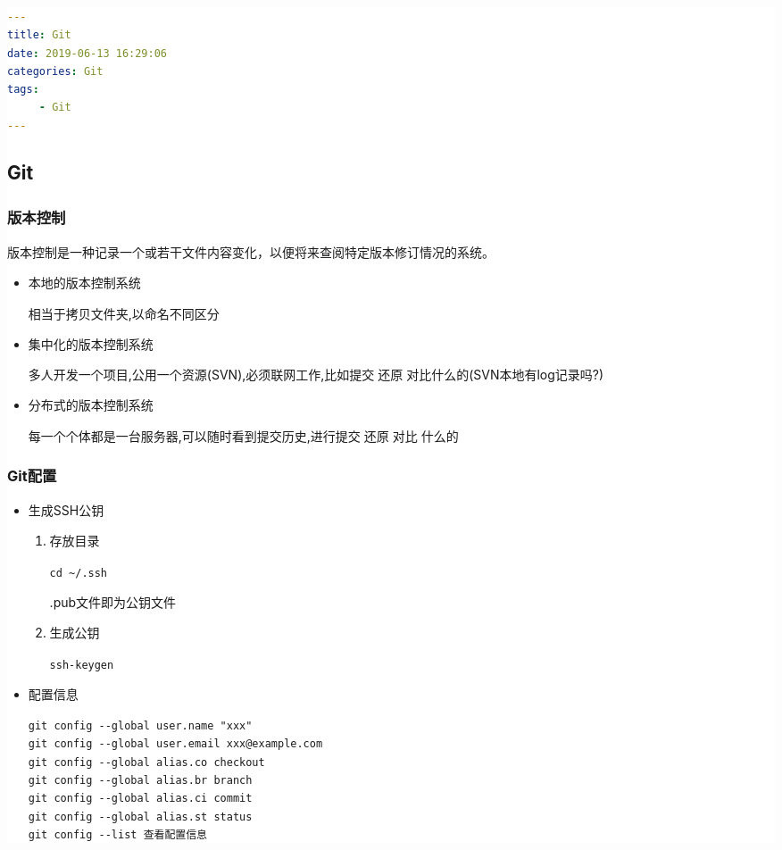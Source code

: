 ```yaml
---
title: Git
date: 2019-06-13 16:29:06
categories: Git
tags:
     - Git
---
```


## Git

### 版本控制

版本控制是一种记录一个或若干文件内容变化，以便将来查阅特定版本修订情况的系统。 

- 本地的版本控制系统

  相当于拷贝文件夹,以命名不同区分

- 集中化的版本控制系统

  多人开发一个项目,公用一个资源(SVN),必须联网工作,比如提交 还原 对比什么的(SVN本地有log记录吗?)

- 分布式的版本控制系统

  每一个个体都是一台服务器,可以随时看到提交历史,进行提交 还原 对比 什么的

### Git配置

- 生成SSH公钥

  1. 存放目录

     ```
     cd ~/.ssh
     ```

     .pub文件即为公钥文件

  2. 生成公钥

     ```
     ssh-keygen
     ```

- 配置信息

  ```
  git config --global user.name "xxx"
  git config --global user.email xxx@example.com
  git config --global alias.co checkout
  git config --global alias.br branch
  git config --global alias.ci commit
  git config --global alias.st status
  git config --list 查看配置信息
  ```

